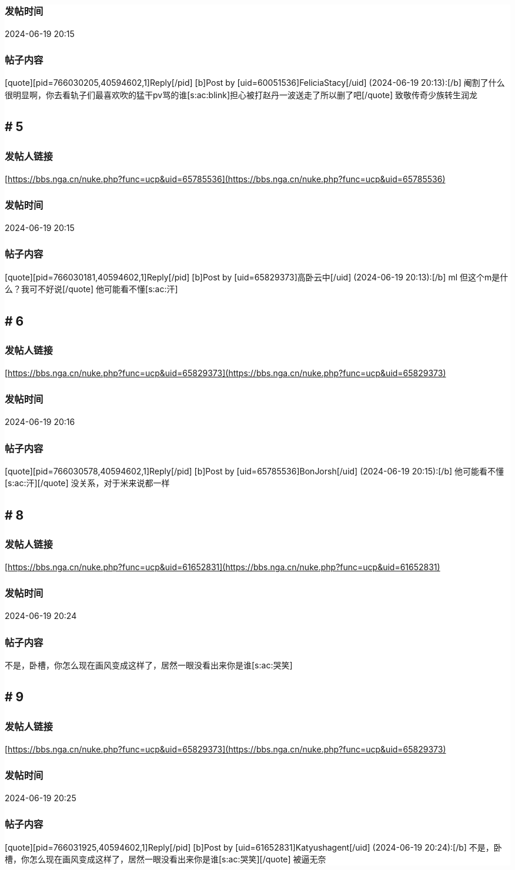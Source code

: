 ### 发帖时间
2024-06-19 20:15
### 帖子内容
[quote][pid=766030205,40594602,1]Reply[/pid] [b]Post by [uid=60051536]FeliciaStacy[/uid] (2024-06-19 20:13):[/b]
阉割了什么很明显啊，你去看轨子们最喜欢吹的猛干pv骂的谁[s:ac:blink]担心被打赵丹一波送走了所以删了吧[/quote]
致敬传奇少族转生润龙
## \# 5
### 发帖人链接
[https://bbs.nga.cn/nuke.php?func=ucp&uid=65785536](https://bbs.nga.cn/nuke.php?func=ucp&uid=65785536)
### 发帖时间
2024-06-19 20:15
### 帖子内容
[quote][pid=766030181,40594602,1]Reply[/pid] [b]Post by [uid=65829373]高卧云中[/uid] (2024-06-19 20:13):[/b]
ml
但这个m是什么？我可不好说[/quote]
他可能看不懂[s:ac:汗]
## \# 6
### 发帖人链接
[https://bbs.nga.cn/nuke.php?func=ucp&uid=65829373](https://bbs.nga.cn/nuke.php?func=ucp&uid=65829373)
### 发帖时间
2024-06-19 20:16
### 帖子内容
[quote][pid=766030578,40594602,1]Reply[/pid] [b]Post by [uid=65785536]BonJorsh[/uid] (2024-06-19 20:15):[/b]
他可能看不懂[s:ac:汗][/quote]
没关系，对于米来说都一样
## \# 8
### 发帖人链接
[https://bbs.nga.cn/nuke.php?func=ucp&uid=61652831](https://bbs.nga.cn/nuke.php?func=ucp&uid=61652831)
### 发帖时间
2024-06-19 20:24
### 帖子内容
不是，卧槽，你怎么现在画风变成这样了，居然一眼没看出来你是谁[s:ac:哭笑]
## \# 9
### 发帖人链接
[https://bbs.nga.cn/nuke.php?func=ucp&uid=65829373](https://bbs.nga.cn/nuke.php?func=ucp&uid=65829373)
### 发帖时间
2024-06-19 20:25
### 帖子内容
[quote][pid=766031925,40594602,1]Reply[/pid] [b]Post by [uid=61652831]Katyushagent[/uid] (2024-06-19 20:24):[/b]
不是，卧槽，你怎么现在画风变成这样了，居然一眼没看出来你是谁[s:ac:哭笑][/quote]
被逼无奈